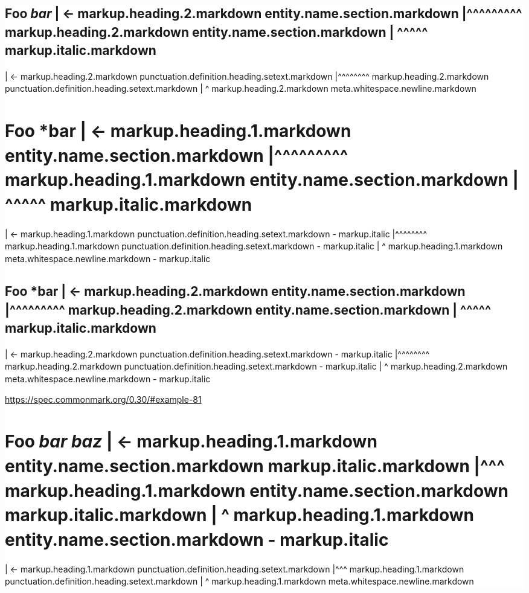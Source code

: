 Foo *bar*
| <- markup.heading.2.markdown entity.name.section.markdown
|^^^^^^^^^ markup.heading.2.markdown entity.name.section.markdown
|   ^^^^^ markup.italic.markdown
---------
| <- markup.heading.2.markdown punctuation.definition.heading.setext.markdown
|^^^^^^^^ markup.heading.2.markdown punctuation.definition.heading.setext.markdown
|        ^ markup.heading.2.markdown meta.whitespace.newline.markdown

Foo *bar
| <- markup.heading.1.markdown entity.name.section.markdown
|^^^^^^^^^ markup.heading.1.markdown entity.name.section.markdown
|   ^^^^^ markup.italic.markdown
=========
| <- markup.heading.1.markdown punctuation.definition.heading.setext.markdown - markup.italic
|^^^^^^^^ markup.heading.1.markdown punctuation.definition.heading.setext.markdown - markup.italic
|        ^ markup.heading.1.markdown meta.whitespace.newline.markdown - markup.italic

Foo *bar
| <- markup.heading.2.markdown entity.name.section.markdown
|^^^^^^^^^ markup.heading.2.markdown entity.name.section.markdown
|   ^^^^^ markup.italic.markdown
---------
| <- markup.heading.2.markdown punctuation.definition.heading.setext.markdown - markup.italic
|^^^^^^^^ markup.heading.2.markdown punctuation.definition.heading.setext.markdown - markup.italic
|        ^ markup.heading.2.markdown meta.whitespace.newline.markdown - markup.italic

https://spec.commonmark.org/0.30/#example-81

Foo *bar
baz*
| <- markup.heading.1.markdown entity.name.section.markdown markup.italic.markdown
|^^^ markup.heading.1.markdown entity.name.section.markdown markup.italic.markdown
|   ^ markup.heading.1.markdown entity.name.section.markdown - markup.italic
====
| <- markup.heading.1.markdown punctuation.definition.heading.setext.markdown
|^^^ markup.heading.1.markdown punctuation.definition.heading.setext.markdown
|   ^ markup.heading.1.markdown meta.whitespace.newline.markdown
